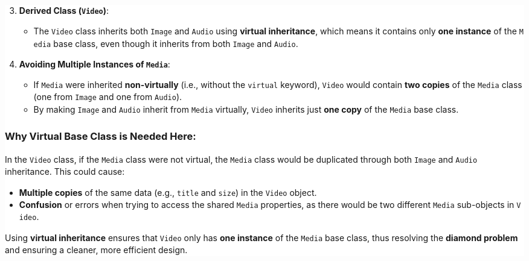 3. **Derived Class (`Video`)**:
   - The `Video` class inherits both `Image` and `Audio` using **virtual inheritance**, which means it contains only **one instance** of the `Media` base class, even though it inherits from both `Image` and `Audio`.

4. **Avoiding Multiple Instances of `Media`**:
   - If `Media` were inherited **non-virtually** (i.e., without the `virtual` keyword), `Video` would contain **two copies** of the `Media` class (one from `Image` and one from `Audio`).
   - By making `Image` and `Audio` inherit from `Media` virtually, `Video` inherits just **one copy** of the `Media` base class.

### Why Virtual Base Class is Needed Here:

In the `Video` class, if the `Media` class were not virtual, the `Media` class would be duplicated through both `Image` and `Audio` inheritance. This could cause:
- **Multiple copies** of the same data (e.g., `title` and `size`) in the `Video` object.
- **Confusion** or errors when trying to access the shared `Media` properties, as there would be two different `Media` sub-objects in `Video`.

Using **virtual inheritance** ensures that `Video` only has **one instance** of the `Media` base class, thus resolving the **diamond problem** and ensuring a cleaner, more efficient design.
